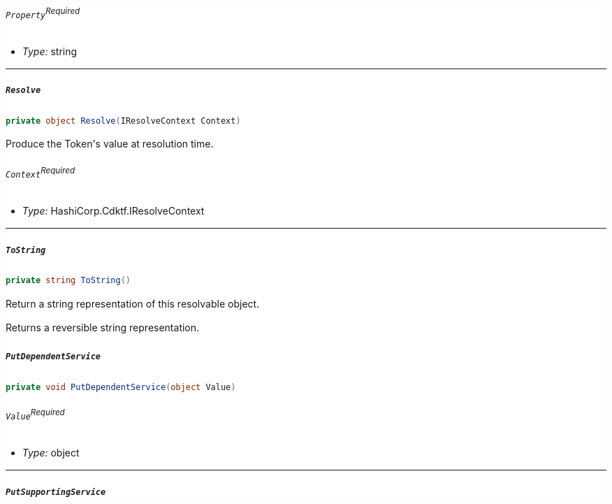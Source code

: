 ###### `Property`<sup>Required</sup> <a name="Property" id="@cdktf/provider-pagerduty.serviceDependency.ServiceDependencyDependencyOutputReference.interpolationForAttribute.parameter.property"></a>

- *Type:* string

---

##### `Resolve` <a name="Resolve" id="@cdktf/provider-pagerduty.serviceDependency.ServiceDependencyDependencyOutputReference.resolve"></a>

```csharp
private object Resolve(IResolveContext Context)
```

Produce the Token's value at resolution time.

###### `Context`<sup>Required</sup> <a name="Context" id="@cdktf/provider-pagerduty.serviceDependency.ServiceDependencyDependencyOutputReference.resolve.parameter._context"></a>

- *Type:* HashiCorp.Cdktf.IResolveContext

---

##### `ToString` <a name="ToString" id="@cdktf/provider-pagerduty.serviceDependency.ServiceDependencyDependencyOutputReference.toString"></a>

```csharp
private string ToString()
```

Return a string representation of this resolvable object.

Returns a reversible string representation.

##### `PutDependentService` <a name="PutDependentService" id="@cdktf/provider-pagerduty.serviceDependency.ServiceDependencyDependencyOutputReference.putDependentService"></a>

```csharp
private void PutDependentService(object Value)
```

###### `Value`<sup>Required</sup> <a name="Value" id="@cdktf/provider-pagerduty.serviceDependency.ServiceDependencyDependencyOutputReference.putDependentService.parameter.value"></a>

- *Type:* object

---

##### `PutSupportingService` <a name="PutSupportingService" id="@cdktf/provider-pagerduty.serviceDependency.ServiceDependencyDependencyOutputReference.putSupportingService"></a>
